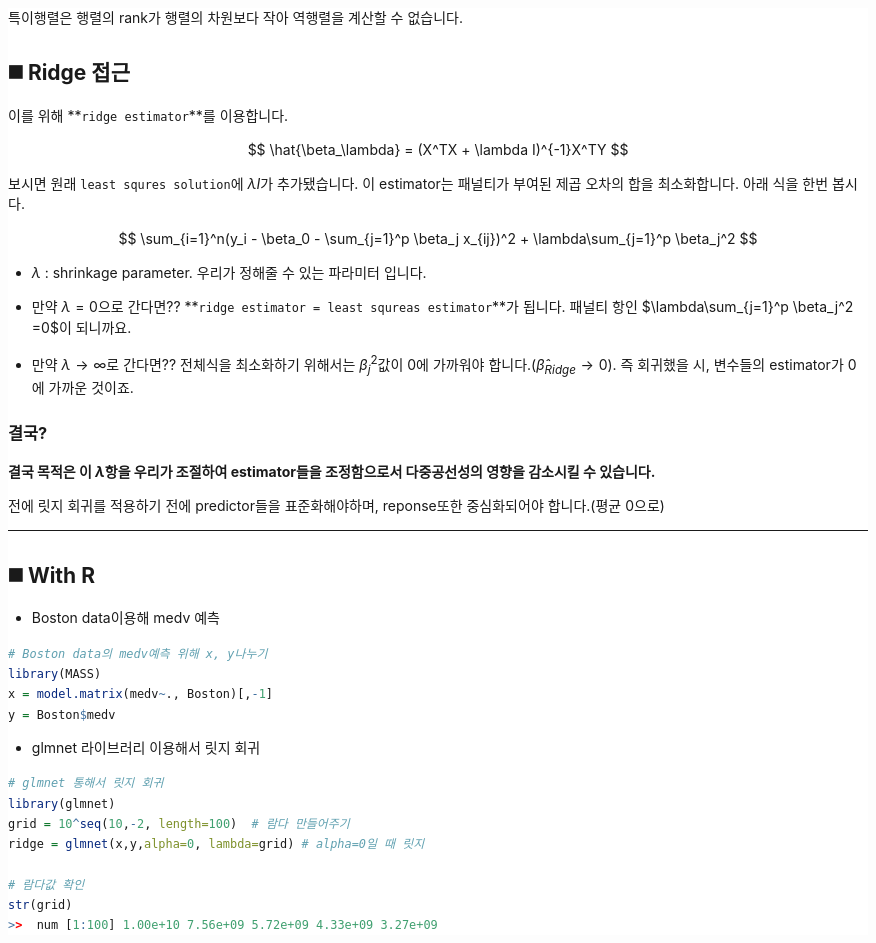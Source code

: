 특이행렬은 행렬의 rank가 행렬의 차원보다 작아 역행렬을 계산할 수 없습니다.

## ◼️ Ridge 접근

이를 위해 **`ridge estimator`**를 이용합니다.

$$
\hat{\beta_\lambda} = (X^TX + \lambda I)^{-1}X^TY
$$

보시면 원래 `least squres solution`에 $\lambda I$가 추가됐습니다. 이 estimator는 패널티가 부여된 제곱 오차의 합을 최소화합니다. 아래 식을 한번 봅시다.

$$
\sum_{i=1}^n(y_i - \beta_0 - \sum_{j=1}^p \beta_j x_{ij})^2 + \lambda\sum_{j=1}^p \beta_j^2
$$

- $\lambda$ : shrinkage parameter. 우리가 정해줄 수 있는 파라미터 입니다.
  
- 만약 $\lambda=0$으로 간다면?? **`ridge estimator = least squreas estimator`**가 됩니다. 패널티 항인 $\lambda\sum_{j=1}^p \beta_j^2 =0$이 되니까요.
  
- 만약 $\lambda \rightarrow \infty$로 간다면?? 전체식을 최소화하기 위해서는 $\beta_j^2$값이 0에 가까워야 합니다.($\hat{\beta}_{Ridge} \rightarrow 0$). 즉 회귀했을 시, 변수들의 estimator가 0에 가까운 것이죠.
  

### 결국?

**결국 목적은 이 $\lambda$항을 우리가 조절하여 estimator들을 조정함으로서 다중공선성의 영향을 감소시킬 수 있습니다.**

전에 릿지 회귀를 적용하기 전에 predictor들을 표준화해야하며, reponse또한 중심화되어야 합니다.(평균 0으로)

---

## ◼️ With R

- Boston data이용해 medv 예측
  

```r
# Boston data의 medv예측 위해 x, y나누기
library(MASS)
x = model.matrix(medv~., Boston)[,-1]
y = Boston$medv
```

- glmnet 라이브러리 이용해서 릿지 회귀
  

```r
# glmnet 통해서 릿지 회귀
library(glmnet)
grid = 10^seq(10,-2, length=100)  # 람다 만들어주기
ridge = glmnet(x,y,alpha=0, lambda=grid) # alpha=0일 때 릿지

# 람다값 확인
str(grid)
>>  num [1:100] 1.00e+10 7.56e+09 5.72e+09 4.33e+09 3.27e+09
```
